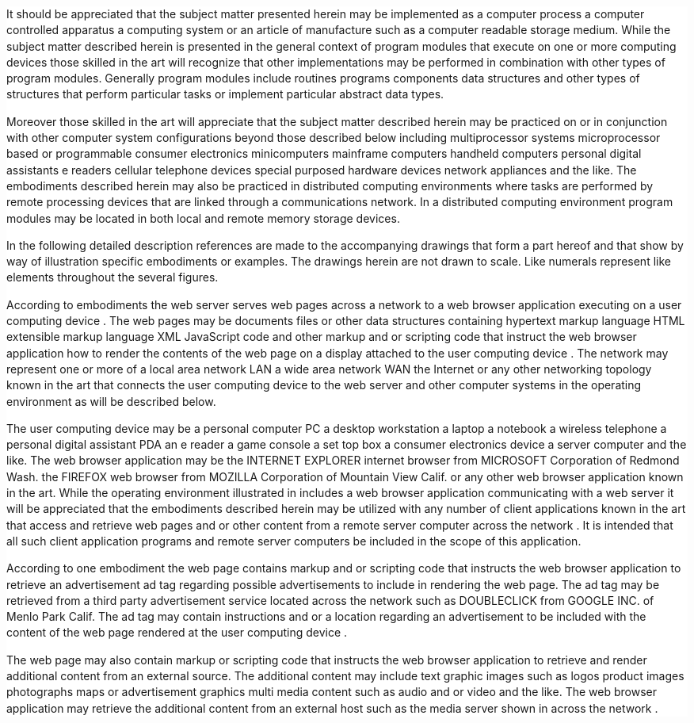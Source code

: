 It should be appreciated that the subject matter presented herein may be implemented as a computer process a computer controlled apparatus a computing system or an article of manufacture such as a computer readable storage medium. While the subject matter described herein is presented in the general context of program modules that execute on one or more computing devices those skilled in the art will recognize that other implementations may be performed in combination with other types of program modules. Generally program modules include routines programs components data structures and other types of structures that perform particular tasks or implement particular abstract data types.

Moreover those skilled in the art will appreciate that the subject matter described herein may be practiced on or in conjunction with other computer system configurations beyond those described below including multiprocessor systems microprocessor based or programmable consumer electronics minicomputers mainframe computers handheld computers personal digital assistants e readers cellular telephone devices special purposed hardware devices network appliances and the like. The embodiments described herein may also be practiced in distributed computing environments where tasks are performed by remote processing devices that are linked through a communications network. In a distributed computing environment program modules may be located in both local and remote memory storage devices.

In the following detailed description references are made to the accompanying drawings that form a part hereof and that show by way of illustration specific embodiments or examples. The drawings herein are not drawn to scale. Like numerals represent like elements throughout the several figures.

According to embodiments the web server serves web pages across a network to a web browser application executing on a user computing device . The web pages may be documents files or other data structures containing hypertext markup language HTML extensible markup language XML JavaScript code and other markup and or scripting code that instruct the web browser application how to render the contents of the web page on a display attached to the user computing device . The network may represent one or more of a local area network LAN a wide area network WAN the Internet or any other networking topology known in the art that connects the user computing device to the web server and other computer systems in the operating environment as will be described below.

The user computing device may be a personal computer PC a desktop workstation a laptop a notebook a wireless telephone a personal digital assistant PDA an e reader a game console a set top box a consumer electronics device a server computer and the like. The web browser application may be the INTERNET EXPLORER internet browser from MICROSOFT Corporation of Redmond Wash. the FIREFOX web browser from MOZILLA Corporation of Mountain View Calif. or any other web browser application known in the art. While the operating environment illustrated in includes a web browser application communicating with a web server it will be appreciated that the embodiments described herein may be utilized with any number of client applications known in the art that access and retrieve web pages and or other content from a remote server computer across the network . It is intended that all such client application programs and remote server computers be included in the scope of this application.

According to one embodiment the web page contains markup and or scripting code that instructs the web browser application to retrieve an advertisement ad tag regarding possible advertisements to include in rendering the web page. The ad tag may be retrieved from a third party advertisement service located across the network such as DOUBLECLICK from GOOGLE INC. of Menlo Park Calif. The ad tag may contain instructions and or a location regarding an advertisement to be included with the content of the web page rendered at the user computing device .

The web page may also contain markup or scripting code that instructs the web browser application to retrieve and render additional content from an external source. The additional content may include text graphic images such as logos product images photographs maps or advertisement graphics multi media content such as audio and or video and the like. The web browser application may retrieve the additional content from an external host such as the media server shown in across the network .
